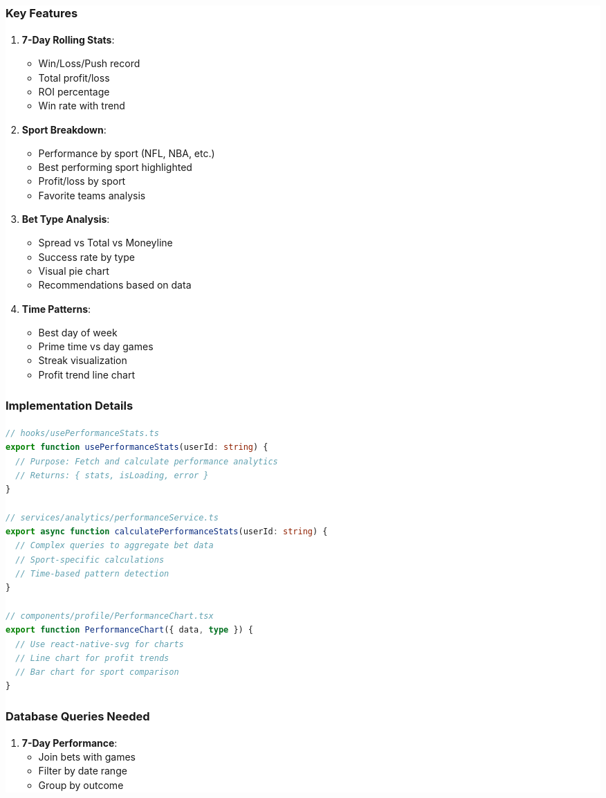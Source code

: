 ### Key Features

1. **7-Day Rolling Stats**:
   - Win/Loss/Push record
   - Total profit/loss
   - ROI percentage
   - Win rate with trend

2. **Sport Breakdown**:
   - Performance by sport (NFL, NBA, etc.)
   - Best performing sport highlighted
   - Profit/loss by sport
   - Favorite teams analysis

3. **Bet Type Analysis**:
   - Spread vs Total vs Moneyline
   - Success rate by type
   - Visual pie chart
   - Recommendations based on data

4. **Time Patterns**:
   - Best day of week
   - Prime time vs day games
   - Streak visualization
   - Profit trend line chart

### Implementation Details

```typescript
// hooks/usePerformanceStats.ts
export function usePerformanceStats(userId: string) {
  // Purpose: Fetch and calculate performance analytics
  // Returns: { stats, isLoading, error }
}

// services/analytics/performanceService.ts
export async function calculatePerformanceStats(userId: string) {
  // Complex queries to aggregate bet data
  // Sport-specific calculations
  // Time-based pattern detection
}

// components/profile/PerformanceChart.tsx
export function PerformanceChart({ data, type }) {
  // Use react-native-svg for charts
  // Line chart for profit trends
  // Bar chart for sport comparison
}
```

### Database Queries Needed

1. **7-Day Performance**:
   - Join bets with games
   - Filter by date range
   - Group by outcome
